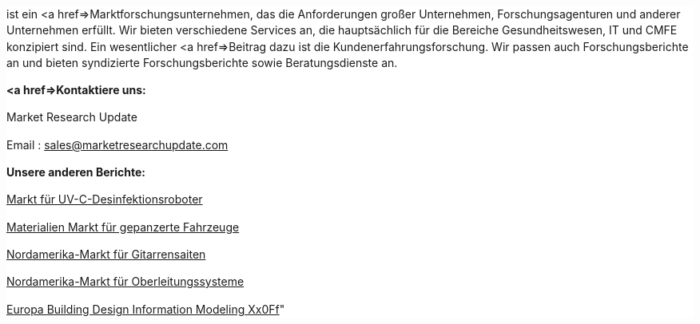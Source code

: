  ist ein <a href=>Marktfors</a>chungsunternehmen, das die Anforderungen großer Unternehmen, Forschungsagenturen und anderer Unternehmen erfüllt. Wir bieten verschiedene Services an, die hauptsächlich für die Bereiche Gesundheitswesen, IT und CMFE konzipiert sind. Ein wesentlicher <a href=>Beitrag</a> dazu ist die Kundenerfahrungsforschung. Wir passen auch Forschungsberichte an und bieten syndizierte Forschungsberichte sowie Beratungsdienste an.

<strong><a href=>Kontaktiere uns:</a></strong>

Market Research Update

Email : sales@marketresearchupdate.com

<strong>Unsere anderen Berichte:</strong>

<a href=https://www.linkedin.com/pulse/uv-c-disinfection-robot-market-size-historical>Markt für UV-C-Desinfektionsroboter</a>

<a href=https://www.linkedin.com/pulse/materials-armored-vehicles-market-analysis-segment>Materialien Markt für gepanzerte Fahrzeuge</a>

<a href=https://www.linkedin.com/pulse/north-america-guitar-strings-market-sizing-up-anticipating>Nordamerika-Markt für Gitarrensaiten</a>

<a href=https://www.linkedin.com/pulse/north-america-overhead-catenary-system-market>Nordamerika-Markt für Oberleitungssysteme</a>

<a href=https://www.linkedin.com/pulse/europe-building-design-information-modeling-xx0ff/>Europa Building Design Information Modeling Xx0Ff</a>"
